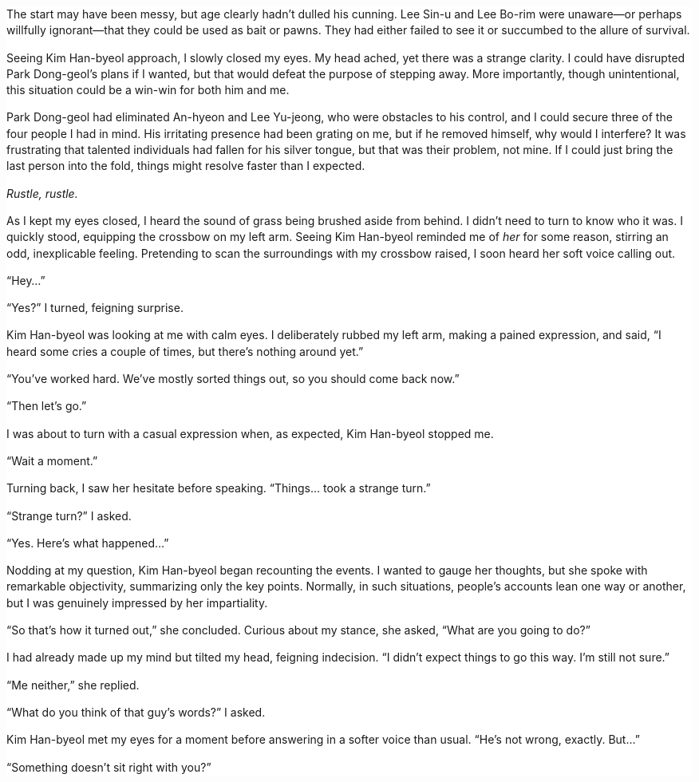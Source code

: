The start may have been messy, but age clearly hadn’t dulled his cunning. Lee Sin-u and Lee Bo-rim were unaware—or perhaps willfully ignorant—that they could be used as bait or pawns. They had either failed to see it or succumbed to the allure of survival.

Seeing Kim Han-byeol approach, I slowly closed my eyes. My head ached, yet there was a strange clarity. I could have disrupted Park Dong-geol’s plans if I wanted, but that would defeat the purpose of stepping away. More importantly, though unintentional, this situation could be a win-win for both him and me.

Park Dong-geol had eliminated An-hyeon and Lee Yu-jeong, who were obstacles to his control, and I could secure three of the four people I had in mind. His irritating presence had been grating on me, but if he removed himself, why would I interfere? It was frustrating that talented individuals had fallen for his silver tongue, but that was their problem, not mine. If I could just bring the last person into the fold, things might resolve faster than I expected.

*Rustle, rustle.*

As I kept my eyes closed, I heard the sound of grass being brushed aside from behind. I didn’t need to turn to know who it was. I quickly stood, equipping the crossbow on my left arm. Seeing Kim Han-byeol reminded me of *her* for some reason, stirring an odd, inexplicable feeling. Pretending to scan the surroundings with my crossbow raised, I soon heard her soft voice calling out.

“Hey…”

“Yes?” I turned, feigning surprise.

Kim Han-byeol was looking at me with calm eyes. I deliberately rubbed my left arm, making a pained expression, and said, “I heard some cries a couple of times, but there’s nothing around yet.”

“You’ve worked hard. We’ve mostly sorted things out, so you should come back now.”

“Then let’s go.”

I was about to turn with a casual expression when, as expected, Kim Han-byeol stopped me.

“Wait a moment.”

Turning back, I saw her hesitate before speaking. “Things… took a strange turn.”

“Strange turn?” I asked.

“Yes. Here’s what happened…”

Nodding at my question, Kim Han-byeol began recounting the events. I wanted to gauge her thoughts, but she spoke with remarkable objectivity, summarizing only the key points. Normally, in such situations, people’s accounts lean one way or another, but I was genuinely impressed by her impartiality.

“So that’s how it turned out,” she concluded. Curious about my stance, she asked, “What are you going to do?”

I had already made up my mind but tilted my head, feigning indecision. “I didn’t expect things to go this way. I’m still not sure.”

“Me neither,” she replied.

“What do you think of that guy’s words?” I asked.

Kim Han-byeol met my eyes for a moment before answering in a softer voice than usual. “He’s not wrong, exactly. But…”

“Something doesn’t sit right with you?”
